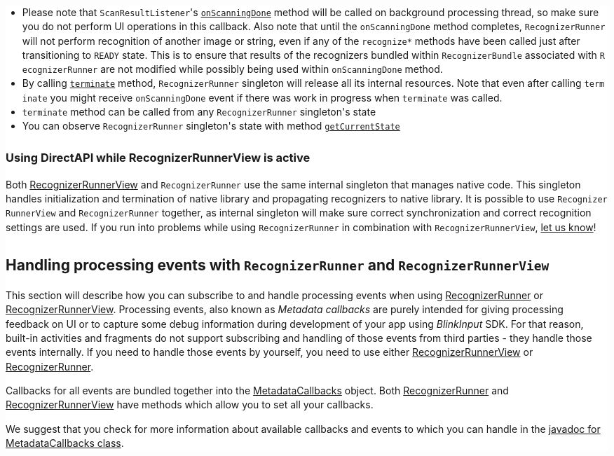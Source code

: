 - Please note that `ScanResultListener`'s [`onScanningDone`](https://blinkinput.github.io/blinkinput-android/com/microblink/view/recognition/ScanResultListener.html#onScanningDone-RecognitionSuccessType-) method will be called on background processing thread, so make sure you do not perform UI operations in this callback. Also note that until the `onScanningDone` method completes, `RecognizerRunner` will not perform recognition of another image or string, even if any of the `recognize*` methods have been called just after transitioning to `READY` state. This is to ensure that results of the recognizers bundled within `RecognizerBundle` associated with `RecognizerRunner` are not modified while possibly being used within `onScanningDone` method.
- By calling [`terminate`](https://blinkinput.github.io/blinkinput-android/com/microblink/directApi/RecognizerRunner.html#terminate--) method, `RecognizerRunner` singleton will release all its internal resources. Note that even after calling `terminate` you might receive `onScanningDone` event if there was work in progress when `terminate` was called.
- `terminate` method can be called from any `RecognizerRunner` singleton's state
- You can observe `RecognizerRunner` singleton's state with method [`getCurrentState`](https://blinkinput.github.io/blinkinput-android/com/microblink/directApi/RecognizerRunner.html#getCurrentState--)

### <a name="directAPIWithRecognizer"></a> Using DirectAPI while RecognizerRunnerView is active
Both [RecognizerRunnerView](#recognizerRunnerView) and `RecognizerRunner` use the same internal singleton that manages native code. This singleton handles initialization and termination of native library and propagating recognizers to native library. It is possible to use `RecognizerRunnerView` and `RecognizerRunner` together, as internal singleton will make sure correct synchronization and correct recognition settings are used. If you run into problems while using `RecognizerRunner` in combination with `RecognizerRunnerView`, [let us know](http://help.microblink.com)!


## <a name="processingEvents"></a> Handling processing events with `RecognizerRunner` and `RecognizerRunnerView`

This section will describe how you can subscribe to and handle processing events when using [RecognizerRunner](https://blinkinput.github.io/blinkinput-android/com/microblink/directApi/RecognizerRunner.html) or [RecognizerRunnerView](https://blinkinput.github.io/blinkinput-android/com/microblink/view/recognition/RecognizerRunnerView.html). Processing events, also known as _Metadata callbacks_ are purely intended for giving processing feedback on UI or to capture some debug information during development of your app using _BlinkInput_ SDK. For that reason, built-in activities and fragments do not support subscribing and handling of those events from third parties - they handle those events internally. If you need to handle those events by yourself, you need to use either [RecognizerRunnerView](#recognizerRunnerView) or [RecognizerRunner](#directAPI).

Callbacks for all events are bundled together into the [MetadataCallbacks](https://blinkinput.github.io/blinkinput-android/com/microblink/metadata/MetadataCallbacks.html) object. Both [RecognizerRunner](https://blinkinput.github.io/blinkinput-android/com/microblink/directApi/RecognizerRunner.html#setMetadataCallbacks-com.microblink.metadata.MetadataCallbacks-) and [RecognizerRunnerView](https://blinkinput.github.io/blinkinput-android/com/microblink/view/recognition/RecognizerRunnerView.html#setMetadataCallbacks-com.microblink.metadata.MetadataCallbacks-) have methods which allow you to set all your callbacks.

We suggest that you check for more information about available callbacks and events to which you can handle in the [javadoc for MetadataCallbacks class](https://blinkinput.github.io/blinkinput-android/com/microblink/metadata/MetadataCallbacks.html).
